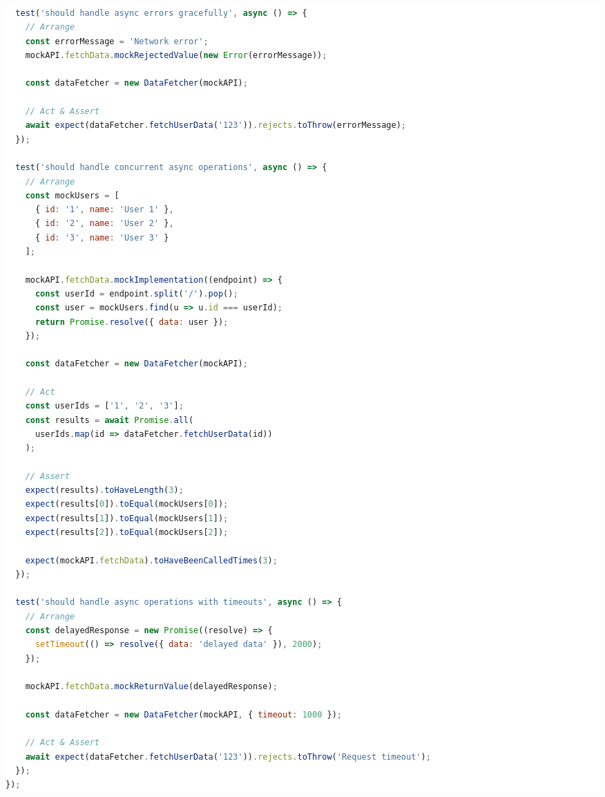 ```javascript
  test('should handle async errors gracefully', async () => {
    // Arrange
    const errorMessage = 'Network error';
    mockAPI.fetchData.mockRejectedValue(new Error(errorMessage));

    const dataFetcher = new DataFetcher(mockAPI);

    // Act & Assert
    await expect(dataFetcher.fetchUserData('123')).rejects.toThrow(errorMessage);
  });

  test('should handle concurrent async operations', async () => {
    // Arrange
    const mockUsers = [
      { id: '1', name: 'User 1' },
      { id: '2', name: 'User 2' },
      { id: '3', name: 'User 3' }
    ];

    mockAPI.fetchData.mockImplementation((endpoint) => {
      const userId = endpoint.split('/').pop();
      const user = mockUsers.find(u => u.id === userId);
      return Promise.resolve({ data: user });
    });

    const dataFetcher = new DataFetcher(mockAPI);

    // Act
    const userIds = ['1', '2', '3'];
    const results = await Promise.all(
      userIds.map(id => dataFetcher.fetchUserData(id))
    );

    // Assert
    expect(results).toHaveLength(3);
    expect(results[0]).toEqual(mockUsers[0]);
    expect(results[1]).toEqual(mockUsers[1]);
    expect(results[2]).toEqual(mockUsers[2]);

    expect(mockAPI.fetchData).toHaveBeenCalledTimes(3);
  });

  test('should handle async operations with timeouts', async () => {
    // Arrange
    const delayedResponse = new Promise((resolve) => {
      setTimeout(() => resolve({ data: 'delayed data' }), 2000);
    });

    mockAPI.fetchData.mockReturnValue(delayedResponse);

    const dataFetcher = new DataFetcher(mockAPI, { timeout: 1000 });

    // Act & Assert
    await expect(dataFetcher.fetchUserData('123')).rejects.toThrow('Request timeout');
  });
});
```
